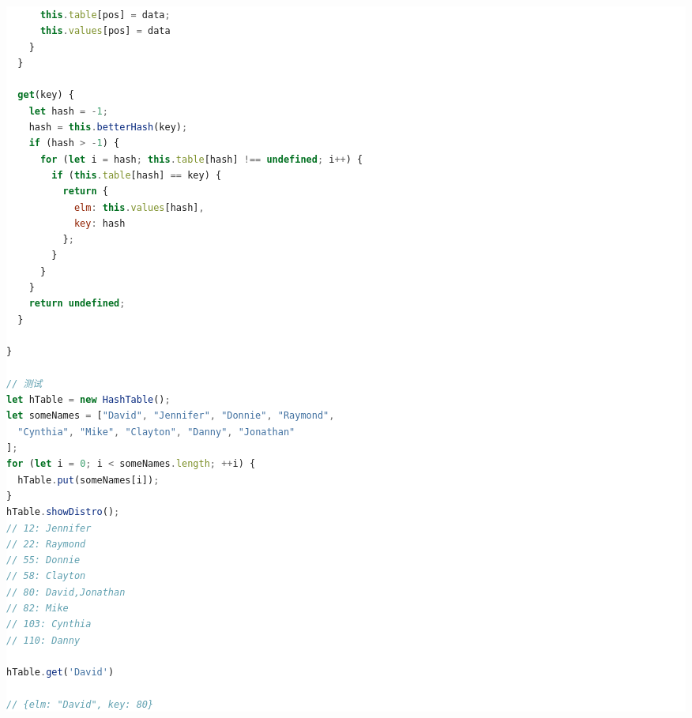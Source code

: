 ``` javascript
      this.table[pos] = data;
      this.values[pos] = data
    }
  }

  get(key) {
    let hash = -1;
    hash = this.betterHash(key);
    if (hash > -1) {
      for (let i = hash; this.table[hash] !== undefined; i++) {
        if (this.table[hash] == key) {
          return {
            elm: this.values[hash],
            key: hash
          };
        }
      }
    }
    return undefined;
  }

}

// 测试
let hTable = new HashTable();
let someNames = ["David", "Jennifer", "Donnie", "Raymond",
  "Cynthia", "Mike", "Clayton", "Danny", "Jonathan"
];
for (let i = 0; i < someNames.length; ++i) {
  hTable.put(someNames[i]);
}
hTable.showDistro();
// 12: Jennifer
// 22: Raymond
// 55: Donnie
// 58: Clayton
// 80: David,Jonathan
// 82: Mike
// 103: Cynthia
// 110: Danny

hTable.get('David')

// {elm: "David", key: 80}
```
